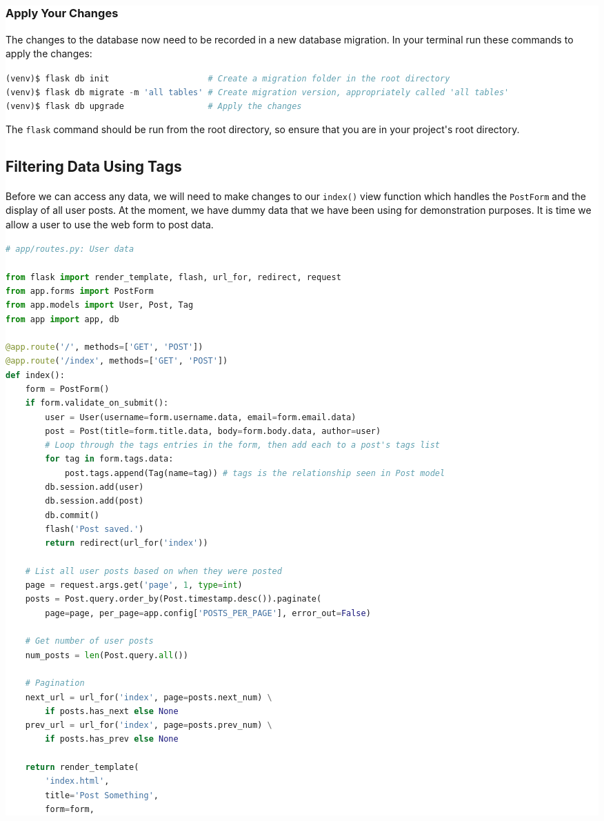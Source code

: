 
### Apply Your Changes

The changes to the database now need to be recorded in a new database migration. In your terminal run these commands to apply the changes:

```python
(venv)$ flask db init                    # Create a migration folder in the root directory
(venv)$ flask db migrate -m 'all tables' # Create migration version, appropriately called 'all tables'
(venv)$ flask db upgrade                 # Apply the changes
```

The `flask` command should be run from the root directory, so ensure that you are in your project's root directory.


## Filtering Data Using Tags

Before we can access any data, we will need to make changes to our `index()` view function which handles the `PostForm` and the display of all user posts. At the moment, we have dummy data that we have been using for demonstration purposes. It is time we allow a user to use the web form to post data.

```python
# app/routes.py: User data

from flask import render_template, flash, url_for, redirect, request
from app.forms import PostForm
from app.models import User, Post, Tag
from app import app, db

@app.route('/', methods=['GET', 'POST'])
@app.route('/index', methods=['GET', 'POST'])
def index():
    form = PostForm()
    if form.validate_on_submit():
        user = User(username=form.username.data, email=form.email.data)
        post = Post(title=form.title.data, body=form.body.data, author=user)
        # Loop through the tags entries in the form, then add each to a post's tags list
        for tag in form.tags.data:
            post.tags.append(Tag(name=tag)) # tags is the relationship seen in Post model
        db.session.add(user)
        db.session.add(post)
        db.commit()
        flash('Post saved.')
        return redirect(url_for('index'))

    # List all user posts based on when they were posted
    page = request.args.get('page', 1, type=int)
    posts = Post.query.order_by(Post.timestamp.desc()).paginate(
        page=page, per_page=app.config['POSTS_PER_PAGE'], error_out=False)

    # Get number of user posts
    num_posts = len(Post.query.all())

    # Pagination
    next_url = url_for('index', page=posts.next_num) \
        if posts.has_next else None
    prev_url = url_for('index', page=posts.prev_num) \
        if posts.has_prev else None

    return render_template(
        'index.html',
        title='Post Something',
        form=form,
```